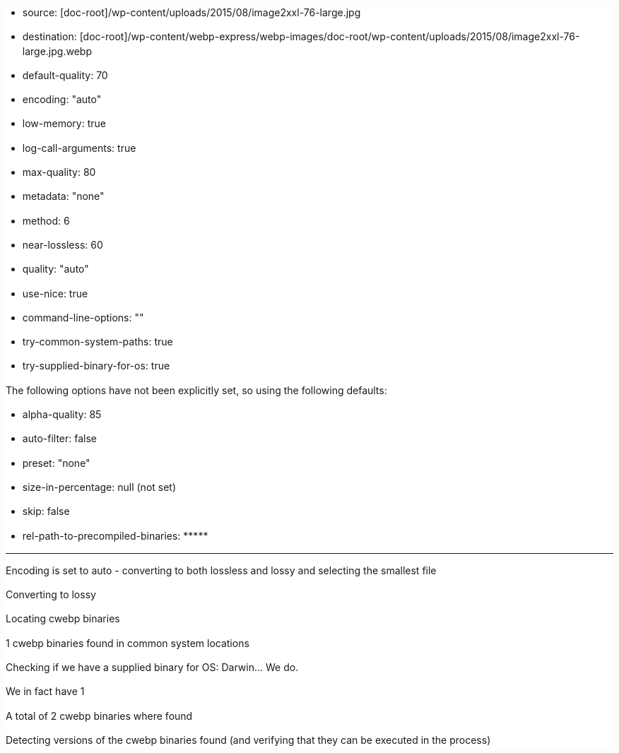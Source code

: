 - source: [doc-root]/wp-content/uploads/2015/08/image2xxl-76-large.jpg

- destination: [doc-root]/wp-content/webp-express/webp-images/doc-root/wp-content/uploads/2015/08/image2xxl-76-large.jpg.webp

- default-quality: 70

- encoding: "auto"

- low-memory: true

- log-call-arguments: true

- max-quality: 80

- metadata: "none"

- method: 6

- near-lossless: 60

- quality: "auto"

- use-nice: true

- command-line-options: ""

- try-common-system-paths: true

- try-supplied-binary-for-os: true


The following options have not been explicitly set, so using the following defaults:

- alpha-quality: 85

- auto-filter: false

- preset: "none"

- size-in-percentage: null (not set)

- skip: false

- rel-path-to-precompiled-binaries: *****

------------


Encoding is set to auto - converting to both lossless and lossy and selecting the smallest file


Converting to lossy

Locating cwebp binaries

1 cwebp binaries found in common system locations

Checking if we have a supplied binary for OS: Darwin... We do.

We in fact have 1

A total of 2 cwebp binaries where found

Detecting versions of the cwebp binaries found (and verifying that they can be executed in the process)
